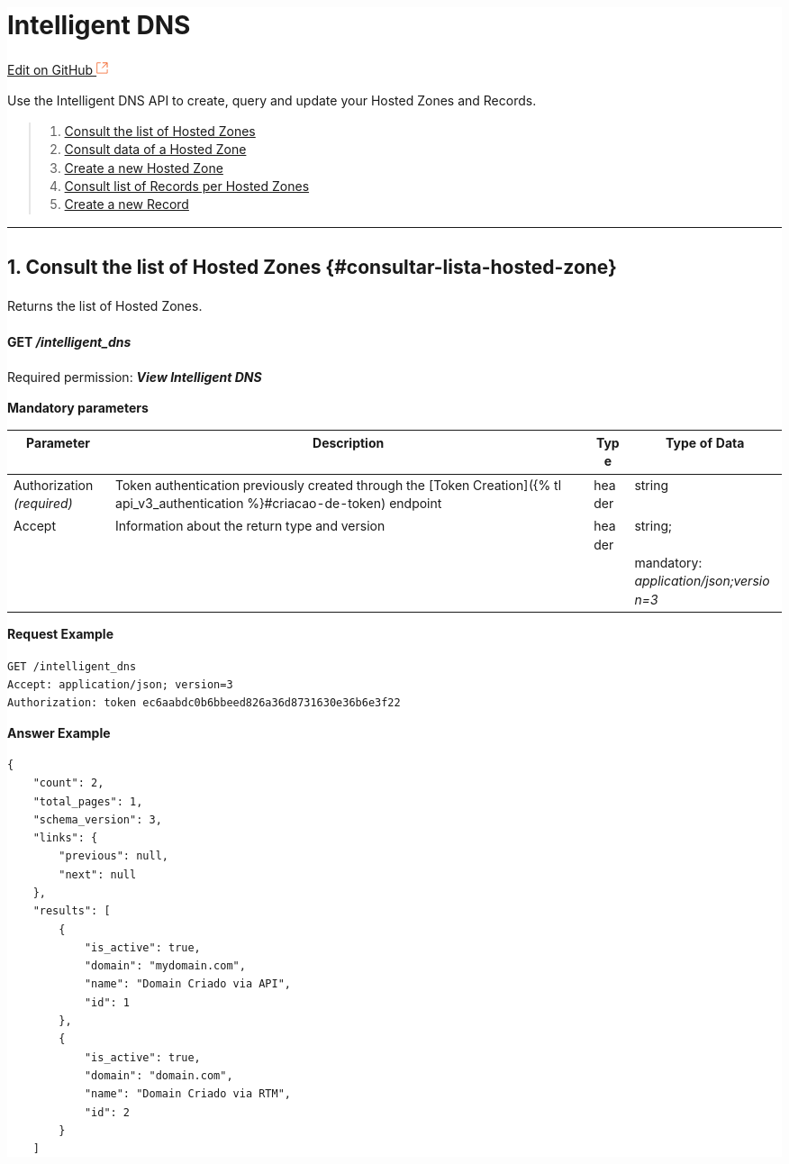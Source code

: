# Intelligent **DNS**

[Edit on GitHub <svg width="14" height="14" xmlns="http://www.w3.org/2000/svg"><g fill="none" stroke="#F3652B"><path d="M4.81.71H.672v11.43H12.1V8.001" stroke-width=".8"/><path d="M6.87.786h5.155V5.94M6.31 6.5L12.026.786"/></g></svg>](https://github.com/aziontech/docs_en/edit/master/api/v3/intelligent-dns/index.md)

Use the Intelligent DNS API to create, query and update your Hosted Zones and Records.

> 1. [Consult the list of Hosted Zones](#consultar-lista-hosted-zone)
> 2. [Consult data of a Hosted Zone](#consultar-hosted-zone)
> 3. [Create a new Hosted Zone](#criar-hosted-zone)
> 4. [Consult list of Records per Hosted Zones](#consultar-lista-record)
> 5. [Create a new Record](#criar-record)

---

## 1. Consult the list of Hosted Zones {#consultar-lista-hosted-zone}

Returns the list of Hosted Zones.

#### **GET** */intelligent_dns*

Required permission: ***View Intelligent DNS***

**Mandatory parameters**

| Parameter | Description | Type | Type of Data |
|--------|--------|--------|--------|
| Authorization *(required)* | Token authentication previously created through the [Token Creation]({% tl api_v3_authentication %}#criacao-de-token) endpoint | header | string |
| Accept | Information about the return type and version | header | string; <br><br> mandatory: *application/json;version=3* |

**Request Example**

~~~
GET /intelligent_dns 
Accept: application/json; version=3
Authorization: token ec6aabdc0b6bbeed826a36d8731630e36b6e3f22
~~~

**Answer Example**

~~~
{
    "count": 2,
    "total_pages": 1,
    "schema_version": 3,
    "links": {
        "previous": null,
        "next": null
    },
    "results": [
        {
            "is_active": true,
            "domain": "mydomain.com",
            "name": "Domain Criado via API",
            "id": 1
        },
        {
            "is_active": true,
            "domain": "domain.com",
            "name": "Domain Criado via RTM",
            "id": 2
        }
    ]
~~~